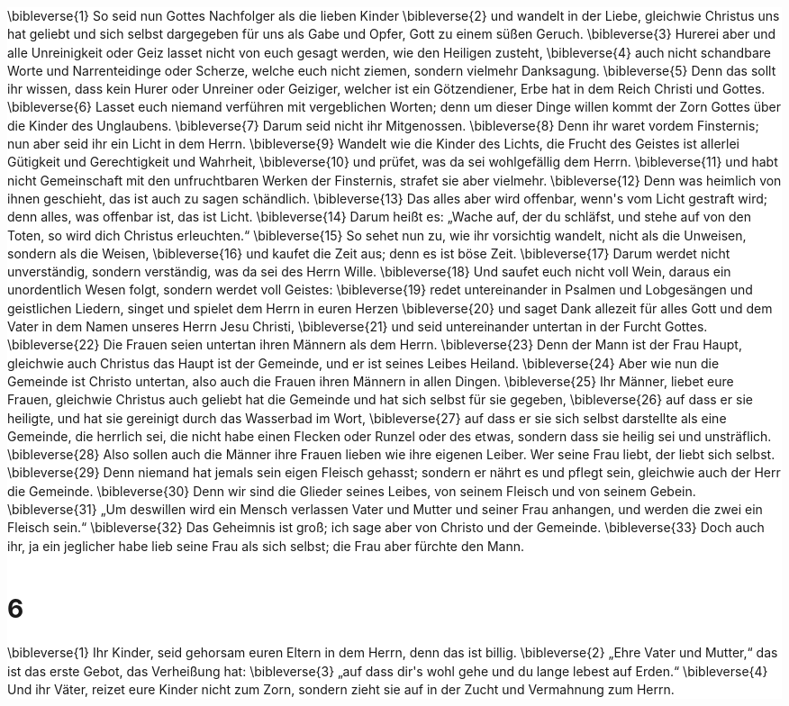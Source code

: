 \bibleverse{1} So seid nun Gottes Nachfolger als die lieben Kinder \bibleverse{2} und wandelt in der Liebe, gleichwie Christus uns hat geliebt und sich selbst dargegeben für uns als Gabe und Opfer, Gott zu einem süßen Geruch. \bibleverse{3} Hurerei aber und alle Unreinigkeit oder Geiz lasset nicht von euch gesagt werden, wie den Heiligen zusteht, \bibleverse{4} auch nicht schandbare Worte und Narrenteidinge oder Scherze, welche euch nicht ziemen, sondern vielmehr Danksagung. \bibleverse{5} Denn das sollt ihr wissen, dass kein Hurer oder Unreiner oder Geiziger, welcher ist ein Götzendiener, Erbe hat in dem Reich Christi und Gottes. \bibleverse{6} Lasset euch niemand verführen mit vergeblichen Worten; denn um dieser Dinge willen kommt der Zorn Gottes über die Kinder des Unglaubens. \bibleverse{7} Darum seid nicht ihr Mitgenossen. \bibleverse{8} Denn ihr waret vordem Finsternis; nun aber seid ihr ein Licht in dem Herrn. \bibleverse{9} Wandelt wie die Kinder des Lichts, die Frucht des Geistes ist allerlei Gütigkeit und Gerechtigkeit und Wahrheit, \bibleverse{10} und prüfet, was da sei wohlgefällig dem Herrn. \bibleverse{11} und habt nicht Gemeinschaft mit den unfruchtbaren Werken der Finsternis, strafet sie aber vielmehr. \bibleverse{12} Denn was heimlich von ihnen geschieht, das ist auch zu sagen schändlich. \bibleverse{13} Das alles aber wird offenbar, wenn's vom Licht gestraft wird; denn alles, was offenbar ist, das ist Licht. \bibleverse{14} Darum heißt es: „Wache auf, der du schläfst, und stehe auf von den Toten, so wird dich Christus erleuchten.“ \bibleverse{15} So sehet nun zu, wie ihr vorsichtig wandelt, nicht als die Unweisen, sondern als die Weisen, \bibleverse{16} und kaufet die Zeit aus; denn es ist böse Zeit. \bibleverse{17} Darum werdet nicht unverständig, sondern verständig, was da sei des Herrn Wille. \bibleverse{18} Und saufet euch nicht voll Wein, daraus ein unordentlich Wesen folgt, sondern werdet voll Geistes: \bibleverse{19} redet untereinander in Psalmen und Lobgesängen und geistlichen Liedern, singet und spielet dem Herrn in euren Herzen \bibleverse{20} und saget Dank allezeit für alles Gott und dem Vater in dem Namen unseres Herrn Jesu Christi, \bibleverse{21} und seid untereinander untertan in der Furcht Gottes. \bibleverse{22} Die Frauen seien untertan ihren Männern als dem Herrn. \bibleverse{23} Denn der Mann ist der Frau Haupt, gleichwie auch Christus das Haupt ist der Gemeinde, und er ist seines Leibes Heiland. \bibleverse{24} Aber wie nun die Gemeinde ist Christo untertan, also auch die Frauen ihren Männern in allen Dingen. \bibleverse{25} Ihr Männer, liebet eure Frauen, gleichwie Christus auch geliebt hat die Gemeinde und hat sich selbst für sie gegeben, \bibleverse{26} auf dass er sie heiligte, und hat sie gereinigt durch das Wasserbad im Wort, \bibleverse{27} auf dass er sie sich selbst darstellte als eine Gemeinde, die herrlich sei, die nicht habe einen Flecken oder Runzel oder des etwas, sondern dass sie heilig sei und unsträflich. \bibleverse{28} Also sollen auch die Männer ihre Frauen lieben wie ihre eigenen Leiber. Wer seine Frau liebt, der liebt sich selbst. \bibleverse{29} Denn niemand hat jemals sein eigen Fleisch gehasst; sondern er nährt es und pflegt sein, gleichwie auch der Herr die Gemeinde. \bibleverse{30} Denn wir sind die Glieder seines Leibes, von seinem Fleisch und von seinem Gebein. \bibleverse{31} „Um deswillen wird ein Mensch verlassen Vater und Mutter und seiner Frau anhangen, und werden die zwei ein Fleisch sein.“ \bibleverse{32} Das Geheimnis ist groß; ich sage aber von Christo und der Gemeinde. \bibleverse{33} Doch auch ihr, ja ein jeglicher habe lieb seine Frau als sich selbst; die Frau aber fürchte den Mann.

# 6
\bibleverse{1} Ihr Kinder, seid gehorsam euren Eltern in dem Herrn, denn das ist billig. \bibleverse{2} „Ehre Vater und Mutter,“ das ist das erste Gebot, das Verheißung hat: \bibleverse{3} „auf dass dir's wohl gehe und du lange lebest auf Erden.“ \bibleverse{4} Und ihr Väter, reizet eure Kinder nicht zum Zorn, sondern zieht sie auf in der Zucht und Vermahnung zum Herrn. 
